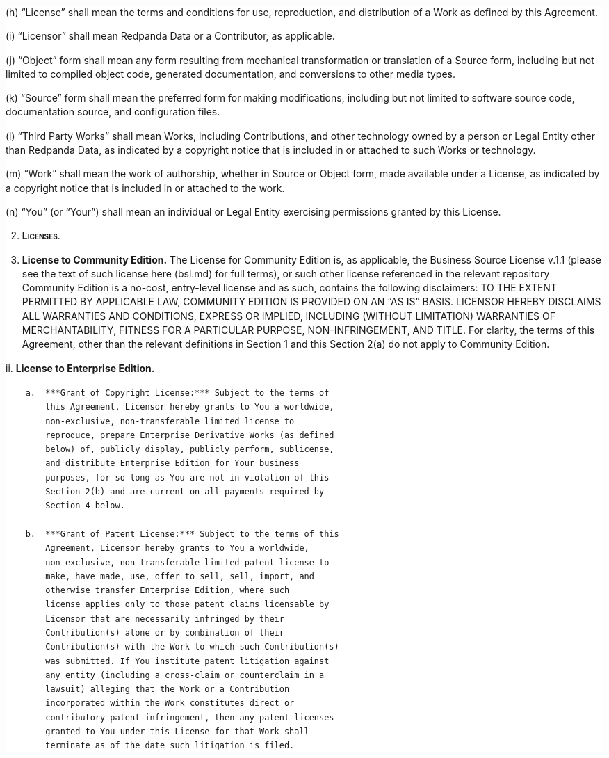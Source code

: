 (h) “License” shall mean the terms and conditions for use, reproduction, and distribution of a Work as defined by this Agreement.

(i) “Licensor” shall mean Redpanda Data or a Contributor, as applicable.

(j) “Object” form shall mean any form resulting from mechanical transformation or translation of a Source form, including but not limited to compiled object code, generated documentation, and conversions to other media types.

(k) “Source” form shall mean the preferred form for making modifications, including but not limited to software source code, documentation source, and configuration files.

(l) “Third Party Works” shall mean Works, including Contributions, and other technology owned by a person or Legal Entity other than Redpanda Data, as indicated by a copyright notice that is included in or attached to such Works or technology.

(m) “Work” shall mean the work of authorship, whether in Source or Object form, made available under a License, as indicated by a copyright notice that is included in or attached to the work.

(n) “You” (or “Your”) shall mean an individual or Legal Entity exercising permissions granted by this License.

2.  **<span class="smallcaps">Licenses</span>**.

1.  **License to Community Edition.** The License for Community Edition is, as applicable, 
        the Business Source License v.1.1 (please see
        the text of such license here (bsl.md) for full terms), or such other license referenced in the relevant repository
        Community Edition is a no-cost, entry-level license and as such,
        contains the following disclaimers: TO THE EXTENT PERMITTED BY
        APPLICABLE LAW, COMMUNITY EDITION IS PROVIDED ON AN “AS IS” BASIS.
        LICENSOR HEREBY DISCLAIMS ALL WARRANTIES AND CONDITIONS, EXPRESS
        OR IMPLIED, INCLUDING (WITHOUT LIMITATION) WARRANTIES OF
        MERCHANTABILITY, FITNESS FOR A PARTICULAR PURPOSE,
        NON-INFRINGEMENT, AND TITLE. For clarity, the terms of this
        Agreement, other than the relevant definitions in Section 1 and
        this Section 2(a) do not apply to Community Edition.

ii.   **License to Enterprise Edition.**

        a.  ***Grant of Copyright License:*** Subject to the terms of
            this Agreement, Licensor hereby grants to You a worldwide,
            non-exclusive, non-transferable limited license to
            reproduce, prepare Enterprise Derivative Works (as defined
            below) of, publicly display, publicly perform, sublicense,
            and distribute Enterprise Edition for Your business
            purposes, for so long as You are not in violation of this
            Section 2(b) and are current on all payments required by
            Section 4 below.

        b.  ***Grant of Patent License:*** Subject to the terms of this
            Agreement, Licensor hereby grants to You a worldwide,
            non-exclusive, non-transferable limited patent license to
            make, have made, use, offer to sell, sell, import, and
            otherwise transfer Enterprise Edition, where such
            license applies only to those patent claims licensable by
            Licensor that are necessarily infringed by their
            Contribution(s) alone or by combination of their
            Contribution(s) with the Work to which such Contribution(s)
            was submitted. If You institute patent litigation against
            any entity (including a cross-claim or counterclaim in a
            lawsuit) alleging that the Work or a Contribution
            incorporated within the Work constitutes direct or
            contributory patent infringement, then any patent licenses
            granted to You under this License for that Work shall
            terminate as of the date such litigation is filed.
